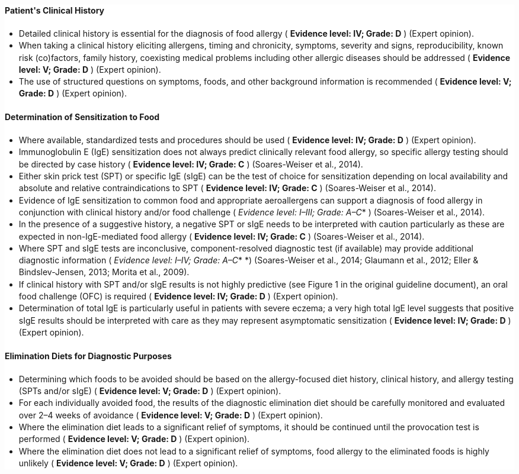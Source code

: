 ####  Patient's Clinical History 


  * Detailed clinical history is essential for the diagnosis of food allergy ( **Evidence level: IV; Grade: D** ) (Expert opinion). 
  * When taking a clinical history eliciting allergens, timing and chronicity, symptoms, severity and signs, reproducibility, known risk (co)factors, family history, coexisting medical problems including other allergic diseases should be addressed ( **Evidence level: V; Grade: D** ) (Expert opinion). 
  * The use of structured questions on symptoms, foods, and other background information is recommended ( **Evidence level: V; Grade: D** ) (Expert opinion). 




####  Determination of Sensitization to Food 


  * Where available, standardized tests and procedures should be used ( **Evidence level: IV; Grade: D** ) (Expert opinion). 
  * Immunoglobulin E (IgE) sensitization does not always predict clinically relevant food allergy, so specific allergy testing should be directed by case history ( **Evidence level: IV; Grade: C** ) (Soares-Weiser et al., 2014). 
  * Either skin prick test (SPT) or specific IgE (sIgE) can be the test of choice for sensitization depending on local availability and absolute and relative contraindications to SPT ( **Evidence level: IV; Grade: C** ) (Soares-Weiser et al., 2014). 
  * Evidence of IgE sensitization to common food and appropriate aeroallergens can support a diagnosis of food allergy in conjunction with clinical history and/or food challenge ( **Evidence level: I–III*; Grade: A–C** ) (Soares-Weiser et al., 2014). 
  * In the presence of a suggestive history, a negative SPT or sIgE needs to be interpreted with caution particularly as these are expected in non-IgE-mediated food allergy ( **Evidence level: IV; Grade: C** ) (Soares-Weiser et al., 2014). 
  * Where SPT and sIgE tests are inconclusive, component-resolved diagnostic test (if available) may provide additional diagnostic information ( **Evidence level: I–IV*; Grade: A–C** *) (Soares-Weiser et al., 2014; Glaumann et al., 2012; Eller  & Bindslev-Jensen, 2013; Morita et al., 2009). 
  * If clinical history with SPT and/or sIgE results is not highly predictive (see Figure 1 in the original guideline document), an oral food challenge (OFC) is required ( **Evidence level: IV; Grade: D** ) (Expert opinion). 
  * Determination of total IgE is particularly useful in patients with severe eczema; a very high total IgE level suggests that positive sIgE results should be interpreted with care as they may represent asymptomatic sensitization ( **Evidence level: IV; Grade: D** ) (Expert opinion). 




####  Elimination Diets for Diagnostic Purposes 


  * Determining which foods to be avoided should be based on the allergy-focused diet history, clinical history, and allergy testing (SPTs and/or sIgE) ( **Evidence level: V; Grade: D** ) (Expert opinion). 
  * For each individually avoided food, the results of the diagnostic elimination diet should be carefully monitored and evaluated over 2–4 weeks of avoidance ( **Evidence level: V; Grade: D** ) (Expert opinion). 
  * Where the elimination diet leads to a significant relief of symptoms, it should be continued until the provocation test is performed ( **Evidence level: V; Grade: D** ) (Expert opinion). 
  * Where the elimination diet does not lead to a significant relief of symptoms, food allergy to the eliminated foods is highly unlikely ( **Evidence level: V; Grade: D** ) (Expert opinion). 
